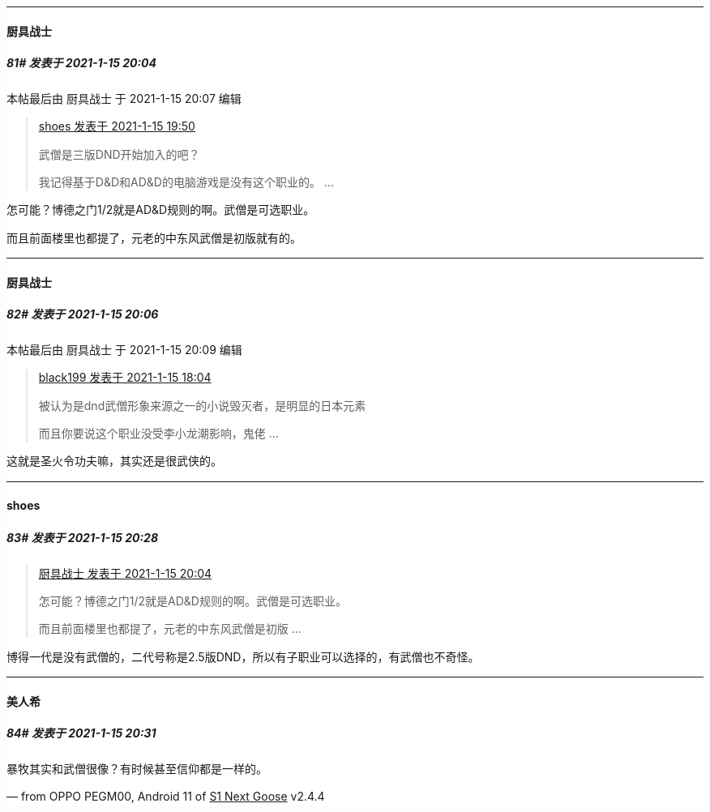 
-----

####  厨具战士  
##### 81#       发表于 2021-1-15 20:04


 本帖最后由 厨具战士 于 2021-1-15 20:07 编辑 
<blockquote><a href="httphttps://bbs.saraba1st.com/2b/forum.php?mod=redirect&amp;goto=findpost&amp;pid=50046490&amp;ptid=1982960" target="_blank">shoes 发表于 2021-1-15 19:50</a>

武僧是三版DND开始加入的吧？

我记得基于D&amp;D和AD&amp;D的电脑游戏是没有这个职业的。 ...</blockquote>
怎可能？博德之门1/2就是AD&amp;D规则的啊。武僧是可选职业。

而且前面楼里也都提了，元老的中东风武僧是初版就有的。


-----

####  厨具战士  
##### 82#       发表于 2021-1-15 20:06


 本帖最后由 厨具战士 于 2021-1-15 20:09 编辑 
<blockquote><a href="httphttps://bbs.saraba1st.com/2b/forum.php?mod=redirect&amp;goto=findpost&amp;pid=50045653&amp;ptid=1982960" target="_blank">black199 发表于 2021-1-15 18:04</a>

被认为是dnd武僧形象来源之一的小说毁灭者，是明显的日本元素

而且你要说这个职业没受李小龙潮影响，鬼佬 ...</blockquote>
这就是圣火令功夫嘛，其实还是很武侠的。


-----

####  shoes  
##### 83#       发表于 2021-1-15 20:28


<blockquote><a href="httphttps://bbs.saraba1st.com/2b/forum.php?mod=redirect&amp;goto=findpost&amp;pid=50046595&amp;ptid=1982960" target="_blank">厨具战士 发表于 2021-1-15 20:04</a>

怎可能？博德之门1/2就是AD&amp;D规则的啊。武僧是可选职业。

而且前面楼里也都提了，元老的中东风武僧是初版 ...</blockquote>
博得一代是没有武僧的，二代号称是2.5版DND，所以有子职业可以选择的，有武僧也不奇怪。


-----

####  美人希  
##### 84#       发表于 2021-1-15 20:31


暴牧其实和武僧很像？有时候甚至信仰都是一样的。

— from OPPO PEGM00, Android 11 of [S1 Next Goose](https://pan.baidu.com/s/1mi43uRm) v2.4.4
